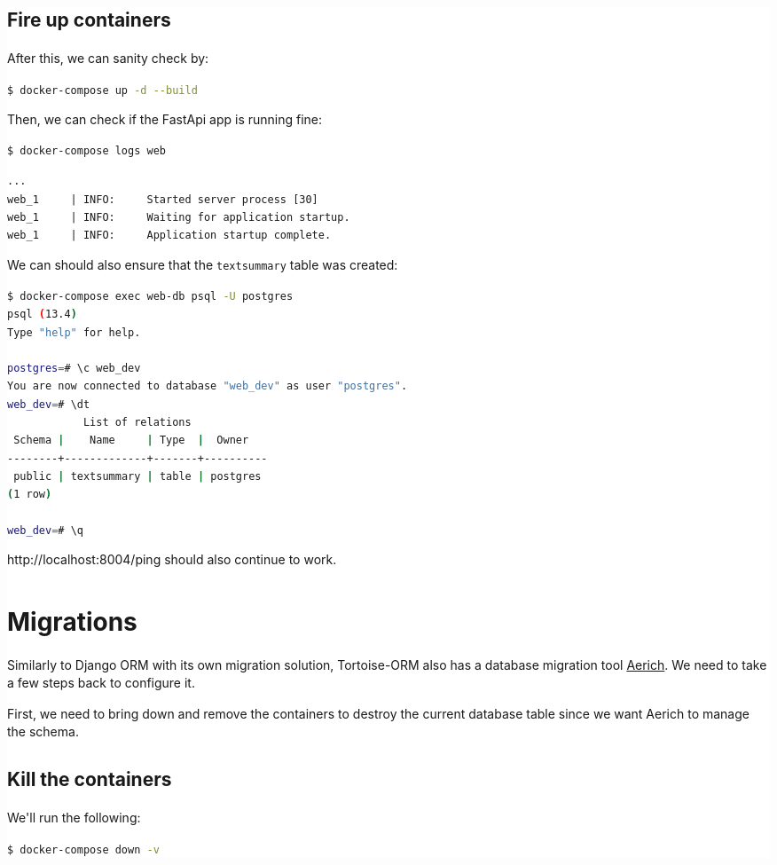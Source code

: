 ## Fire up containers

After this, we can sanity check by:
```sh
$ docker-compose up -d --build
```

Then, we can check if the FastApi app is running fine:
```sh
$ docker-compose logs web
```
```
...
web_1     | INFO:     Started server process [30]
web_1     | INFO:     Waiting for application startup.
web_1     | INFO:     Application startup complete.
```

We can should also ensure that the `textsummary` table was created:
```sh
$ docker-compose exec web-db psql -U postgres
psql (13.4)
Type "help" for help.

postgres=# \c web_dev
You are now connected to database "web_dev" as user "postgres".
web_dev=# \dt
            List of relations
 Schema |    Name     | Type  |  Owner   
--------+-------------+-------+----------
 public | textsummary | table | postgres
(1 row)

web_dev=# \q
```

http://localhost:8004/ping should also continue to work.


# Migrations

Similarly to Django ORM with its own migration solution, Tortoise-ORM also has a database migration tool [Aerich](https://github.com/tortoise/aerich). We need to take a few steps back to configure it.

First, we need to bring down and remove the containers to destroy the current database table since we want Aerich to manage the schema.

## Kill the containers

We'll run the following:
```sh
$ docker-compose down -v
```
